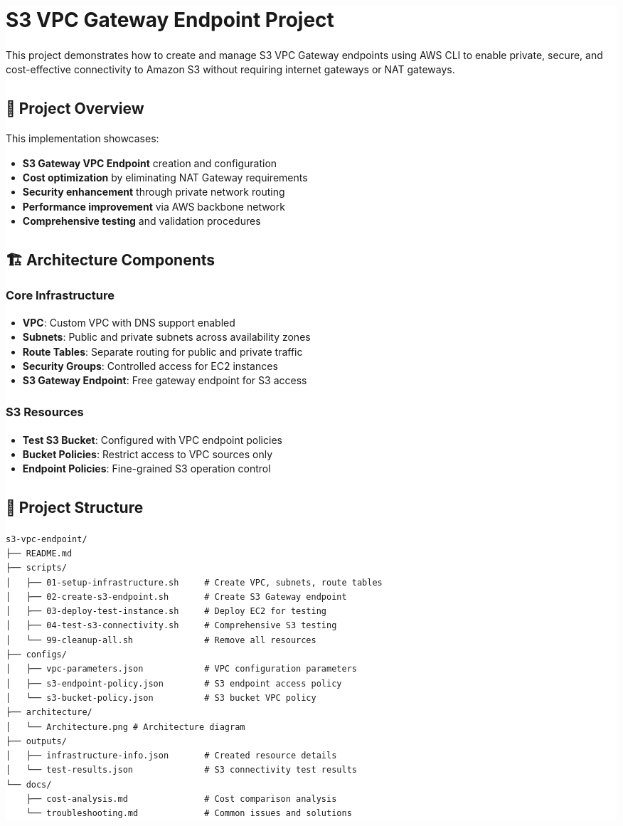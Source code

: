 # S3 VPC Gateway Endpoint Project

This project demonstrates how to create and manage S3 VPC Gateway endpoints using AWS CLI to enable private, secure, and cost-effective connectivity to Amazon S3 without requiring internet gateways or NAT gateways.

## 🎯 Project Overview

This implementation showcases:
- **S3 Gateway VPC Endpoint** creation and configuration
- **Cost optimization** by eliminating NAT Gateway requirements
- **Security enhancement** through private network routing
- **Performance improvement** via AWS backbone network
- **Comprehensive testing** and validation procedures

## 🏗️ Architecture Components

### Core Infrastructure
- **VPC**: Custom VPC with DNS support enabled
- **Subnets**: Public and private subnets across availability zones
- **Route Tables**: Separate routing for public and private traffic
- **Security Groups**: Controlled access for EC2 instances
- **S3 Gateway Endpoint**: Free gateway endpoint for S3 access

### S3 Resources
- **Test S3 Bucket**: Configured with VPC endpoint policies
- **Bucket Policies**: Restrict access to VPC sources only
- **Endpoint Policies**: Fine-grained S3 operation control

## 📁 Project Structure

```
s3-vpc-endpoint/
├── README.md
├── scripts/
│   ├── 01-setup-infrastructure.sh     # Create VPC, subnets, route tables
│   ├── 02-create-s3-endpoint.sh       # Create S3 Gateway endpoint
│   ├── 03-deploy-test-instance.sh     # Deploy EC2 for testing
│   ├── 04-test-s3-connectivity.sh     # Comprehensive S3 testing
│   └── 99-cleanup-all.sh              # Remove all resources
├── configs/
│   ├── vpc-parameters.json            # VPC configuration parameters
│   ├── s3-endpoint-policy.json        # S3 endpoint access policy
│   └── s3-bucket-policy.json          # S3 bucket VPC policy
├── architecture/
│   └── Architecture.png # Architecture diagram
├── outputs/
│   ├── infrastructure-info.json       # Created resource details
│   └── test-results.json              # S3 connectivity test results
└── docs/
    ├── cost-analysis.md               # Cost comparison analysis
    └── troubleshooting.md             # Common issues and solutions
```
